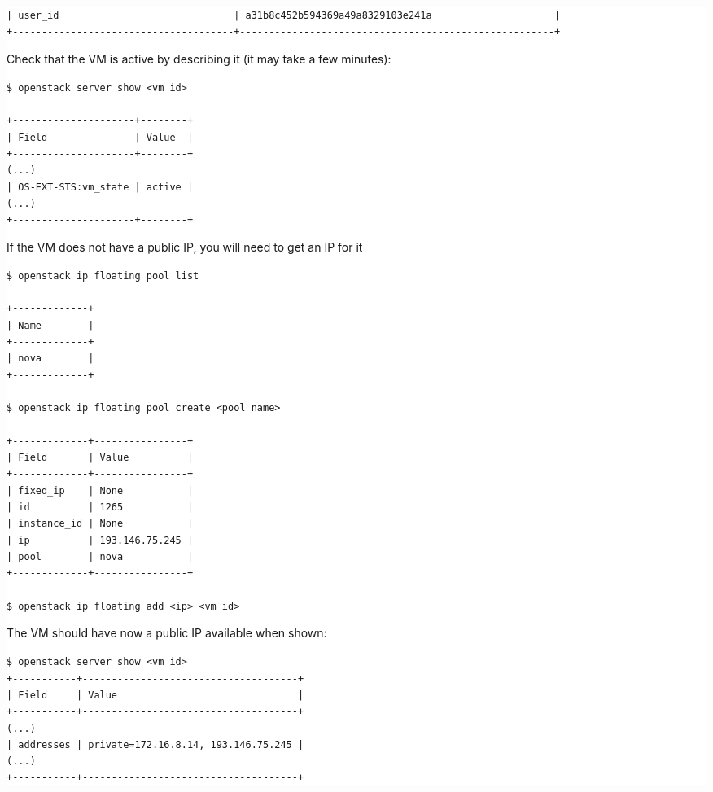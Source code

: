 ```shell
| user_id                              | a31b8c452b594369a49a8329103e241a                     |
+--------------------------------------+------------------------------------------------------+
```

Check that the VM is active by describing it (it may take a few minutes):

```shell
$ openstack server show <vm id>

+---------------------+--------+
| Field               | Value  |
+---------------------+--------+
(...)
| OS-EXT-STS:vm_state | active |
(...)
+---------------------+--------+
```

If the VM does not have a public IP, you will need to get an IP for it

```shell
$ openstack ip floating pool list

+-------------+
| Name        |
+-------------+
| nova        |
+-------------+

$ openstack ip floating pool create <pool name>

+-------------+----------------+
| Field       | Value          |
+-------------+----------------+
| fixed_ip    | None           |
| id          | 1265           |
| instance_id | None           |
| ip          | 193.146.75.245 |
| pool        | nova           |
+-------------+----------------+

$ openstack ip floating add <ip> <vm id>
```

The VM should have now a public IP available when shown:

```shell
$ openstack server show <vm id>
+-----------+-------------------------------------+
| Field     | Value                               |
+-----------+-------------------------------------+
(...)
| addresses | private=172.16.8.14, 193.146.75.245 |
(...)
+-----------+-------------------------------------+
```
